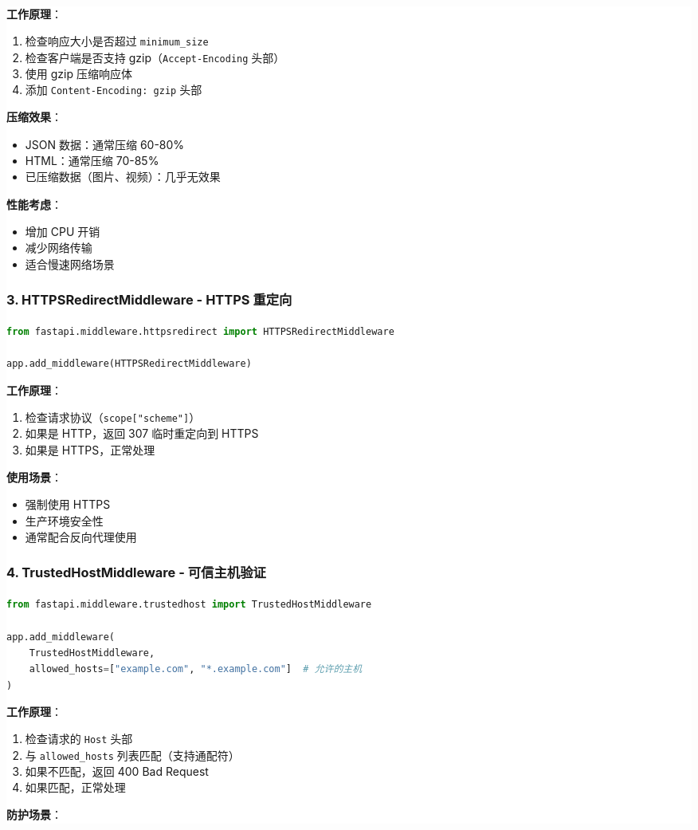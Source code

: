 **工作原理**：

1. 检查响应大小是否超过 `minimum_size`
2. 检查客户端是否支持 gzip（`Accept-Encoding` 头部）
3. 使用 gzip 压缩响应体
4. 添加 `Content-Encoding: gzip` 头部

**压缩效果**：

- JSON 数据：通常压缩 60-80%
- HTML：通常压缩 70-85%
- 已压缩数据（图片、视频）：几乎无效果

**性能考虑**：

- 增加 CPU 开销
- 减少网络传输
- 适合慢速网络场景

### 3. HTTPSRedirectMiddleware - HTTPS 重定向

```python
from fastapi.middleware.httpsredirect import HTTPSRedirectMiddleware

app.add_middleware(HTTPSRedirectMiddleware)
```

**工作原理**：

1. 检查请求协议（`scope["scheme"]`）
2. 如果是 HTTP，返回 307 临时重定向到 HTTPS
3. 如果是 HTTPS，正常处理

**使用场景**：

- 强制使用 HTTPS
- 生产环境安全性
- 通常配合反向代理使用

### 4. TrustedHostMiddleware - 可信主机验证

```python
from fastapi.middleware.trustedhost import TrustedHostMiddleware

app.add_middleware(
    TrustedHostMiddleware,
    allowed_hosts=["example.com", "*.example.com"]  # 允许的主机
)
```

**工作原理**：

1. 检查请求的 `Host` 头部
2. 与 `allowed_hosts` 列表匹配（支持通配符）
3. 如果不匹配，返回 400 Bad Request
4. 如果匹配，正常处理

**防护场景**：
